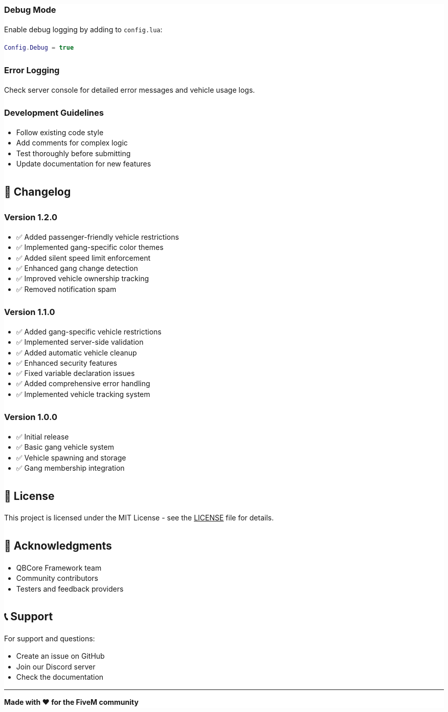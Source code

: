 ### Debug Mode

Enable debug logging by adding to `config.lua`:

```lua
Config.Debug = true
```

### Error Logging

Check server console for detailed error messages and vehicle usage logs.


### Development Guidelines
- Follow existing code style
- Add comments for complex logic
- Test thoroughly before submitting
- Update documentation for new features

## 📝 Changelog

### Version 1.2.0
- ✅ Added passenger-friendly vehicle restrictions
- ✅ Implemented gang-specific color themes
- ✅ Added silent speed limit enforcement
- ✅ Enhanced gang change detection
- ✅ Improved vehicle ownership tracking
- ✅ Removed notification spam

### Version 1.1.0
- ✅ Added gang-specific vehicle restrictions
- ✅ Implemented server-side validation
- ✅ Added automatic vehicle cleanup
- ✅ Enhanced security features
- ✅ Fixed variable declaration issues
- ✅ Added comprehensive error handling
- ✅ Implemented vehicle tracking system

### Version 1.0.0
- ✅ Initial release
- ✅ Basic gang vehicle system
- ✅ Vehicle spawning and storage
- ✅ Gang membership integration

## 📄 License

This project is licensed under the MIT License - see the [LICENSE](LICENSE) file for details.

## 🙏 Acknowledgments

- QBCore Framework team
- Community contributors
- Testers and feedback providers

## 📞 Support

For support and questions:
- Create an issue on GitHub
- Join our Discord server
- Check the documentation

---

**Made with ❤️ for the FiveM community** 